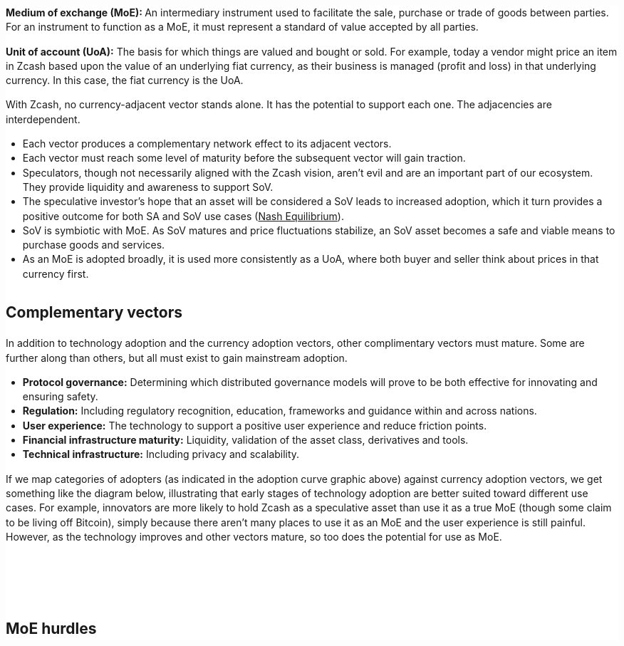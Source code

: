 
<p><strong>Medium of exchange (MoE): </strong>An intermediary instrument used to facilitate the sale, purchase or trade of goods between parties. For an instrument to function as a MoE, it must represent a standard of value accepted by all parties. <br /></p>


<p><strong>Unit of account (UoA):</strong> The basis for which things are valued and bought or sold. For example, today a vendor might price an item in Zcash based upon the value of an underlying fiat currency, as their business is managed (profit and loss) in that underlying currency. In this case, the fiat currency is the UoA.<br /></p>


<p>With Zcash, no currency-adjacent vector stands alone. It has the potential to support each one. The adjacencies are interdependent.<br /></p>


<ul><li>Each vector produces a complementary network effect to its adjacent vectors.</li><li>Each vector must reach some level of maturity before the subsequent vector will gain traction.</li><li>Speculators, though not necessarily aligned with the Zcash vision, aren’t evil and are an important part of our ecosystem. They provide liquidity and awareness to support SoV.</li><li>The speculative investor’s hope that an asset will be considered a SoV leads to increased adoption, which it turn provides a positive outcome for both SA and SoV use cases (<a rel="noreferrer noopener" aria-label=" (opens in a new tab)" href="https://en.wikipedia.org/wiki/Nash_equilibrium" target="_blank">Nash Equilibrium</a>).</li><li>SoV is symbiotic with MoE. As SoV matures and price fluctuations stabilize, an SoV asset becomes a safe and viable means to purchase goods and services.</li><li>As an MoE is adopted broadly, it is used more consistently as a UoA, where both buyer and seller think about prices in that currency first.</li></ul>


<h2>Complementary vectors</h2>


<p>In addition to technology adoption and the currency adoption vectors, other complimentary vectors must mature. Some are further along than others, but all must exist to gain mainstream adoption.<br /></p>


<ul><li><strong>Protocol governance:</strong> Determining which distributed governance models will prove to be both effective for innovating and ensuring safety.</li><li><strong>Regulation:</strong> Including regulatory recognition, education, frameworks and guidance within and across nations.</li><li><strong>User experience:</strong> The technology to support a positive user experience and reduce friction points.</li><li><strong>Financial infrastructure maturity:</strong> Liquidity, validation of the asset class, derivatives and tools.</li><li><strong>Technical infrastructure:</strong> Including privacy and scalability.</li></ul>


<p>If we map categories of adopters (as indicated in the adoption curve graphic above) against currency adoption vectors, we get something like the diagram below, illustrating that early stages of technology adoption are better suited toward different use cases. For example, innovators are more likely to hold Zcash as a speculative asset than use it as a true MoE (though some claim to be living off Bitcoin), simply because there aren’t many places to use it as an MoE and the user experience is still painful. However, as the technology improves and other vectors mature, so too does the potential for use as MoE.</p>


<figure class="wp-block-image"><img src="https://dev-electriccoinco-wordpress.pantheonsite.io/wp-content/uploads/2018/12/invest-02-1024x536.jpg" alt="" class="wp-image-5939"/><figcaption><br /><br /></figcaption></figure>


<h2>MoE hurdles</h2>
